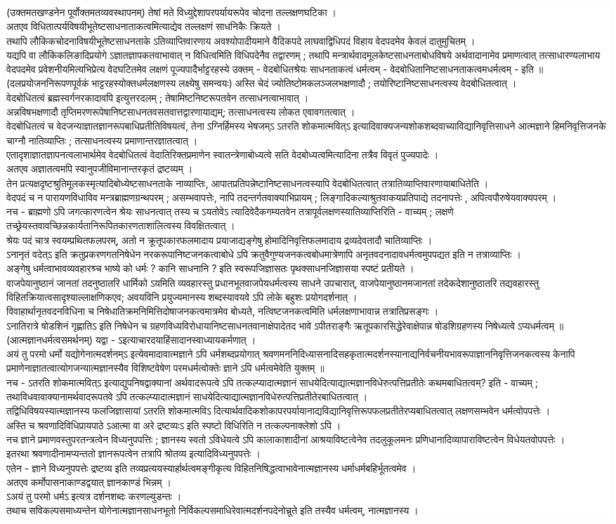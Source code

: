 (उक्तमतखण्डनेन पूर्वोक्तमतव्यवस्थापनम्) तेषां मते विध्युद्देशापरपर्यायरूपेव चोदना तल्लक्षणघटिका ।  
अतएव विधितात्पर्यविषयीभूतेष्टसाधनाताकत्वमित्याद्येव तल्लक्षणं साधनिकैः क्रियते ।  
तथापि लौकिकचोदनाविषयीभूतेष्टसाधनताके ऽतिव्याप्तिवारणाय अवश्योपादीयमाने वैदिकपदे लाघवाद्विधिपदं विहाय वेदपदमेव केवलं दातुमुचितम् ।  
यद्यपि वा लौकिकलिङादिप्रयोगे ऽज्ञातज्ञापकतवाभावात् न विधित्वमिति विधिपदेनैव तद्वारणम् ; तथापि मन्त्रार्थवादमूलकेष्टसाधनताबोधविषये अर्थवादानामेव प्रमाणत्वात् तत्साधारण्यलाभाय वेदपदमेव प्रवेशनीयमित्यभिप्रेत्य वेदघटितमेव लक्षणं पूज्यपादैर्भाट्टरहस्ये उक्तम् - वेदबोधितश्रेयः साधनताकत्वं धर्मत्वम् - वेदबोधितानिष्टसाधनताकत्वमधर्मत्वम् - इति ॥  
(दलप्रयोजननिरूपणपूर्वकं भाट्टरहस्योक्तधर्मलक्षणस्य लक्ष्येषु समन्वयः) अस्ति चेदं ज्योतिष्टोमकलञ्जलभक्षणादौ ; तयोरिष्टानिष्टसाधनत्वस्य वेदबोधितत्वात् ।  
वेदबोधितत्वं ब्रह्मस्वर्गनरकादावपि इत्युत्तरदलम् ; तेषामिष्टनिष्टरूपतवेन तत्साधनत्वाभावात् ।  
अन्नविषभक्षणादौ तृप्तिमरणरूपेषानिष्टसाधनतवसतवात्तद्वारणायाद्यम्; तत्साधनत्वस्य लोकत एवावगतत्वात् ।  
वेदबोधितत्वं च वेदजन्याज्ञातज्ञानरूपबाधिप्रतीतिविषयत्वं, तेना ऽग्निर्हिमस्य भेषजम्ऽ ऽतरति शोकमात्मवित्ऽ इत्यादिवाक्यजन्यशोकशब्दवाच्याविद्यानिवृत्तिसाधने आत्मज्ञाने हिमनिवृत्तिजनके चाग्नौ नातिव्याप्तिः ; तत्साधनत्वस्य प्रमाणान्तरज्ञातत्वात् ।  
एतादृशाज्ञातज्ञापनत्वलाभार्थमेव वेदबोधितत्वं वेदातिरिक्तप्रमाणेन स्वातन्त्रेणाबोध्यत्वे सति वेदबोध्यत्वमित्यादिना तत्रैव विवृतं पुज्यपादेः ।  
अतएव अज्ञातत्वमपि स्वानुपजीविमानान्तरकृतं द्रष्टव्यम् ।  
तेन प्रत्यक्षदृष्टश्रुतिमूलकस्मृत्यादिबोध्येष्टसाधनताके नाव्याप्तिः, आपातप्रतिपन्नेष्टानिष्टसाधनत्वस्यापि वेदबोधितत्वात् तत्रातिव्याप्तिवारणायाबाधितेति ।  
वेदपदं च न पारायणविधाविव मन्त्रब्राह्मणग्रन्थपरम् ; असम्भवापत्तेः, नापि तदन्तर्गतवाक्याभिप्रायम् ; लिङ्गादिकल्याश्रुतवाकयप्रतिपाद्ये तदनापत्तेः , अपित्वपौरुषेयवाक्यपरम् ।  
नच - ब्राह्मणो ऽपि जगत्कारणत्वेन श्रेयः साधनत्वात् तस्य च ऽयतोवेऽ त्यादिवेदैकगम्यतवेन तत्रापूर्वलक्षणस्यातिव्याप्तिरिति - वाच्यम् ; लक्षणे तच्छ्रेयस्तवावच्छिन्नकार्यतानिरूपितकारणताशालित्वस्य विवक्षितत्वात् ।  
श्रेयः पदं चात्र स्वयम्प्रथितफलपरम्, अतो न क्रूतूपकारफलमादाय प्रयाजाद्यङ्गेषु होमादिनिवृत्तिफलमादाय द्रव्यदेवतादौ चातिव्याप्तिः ।  
ऽनानृतं वदेत्ऽ इति क्रतुप्रकरणगतनिषेधेन नरकरूपानिष्टजनकत्वाबोधे ऽपि क्रतुवैगुण्यजनकत्वबोधमात्रेणापि अनृतवदनादावधर्मत्वमुपपद्यत इति न तत्राव्याप्तिः ।  
अङ्गेषु धर्मत्वाभावव्यवहारश्र्च भाष्ये को धर्मः ? कानि साधनानि ? इति स्वरूपजिज्ञासतः पृथक्साधनजिज्ञासया स्पष्टं प्रतीयते ।  
वाजपेयानुष्ठानं जानतां तदनुष्ठातरि धार्मिको ऽयमिति व्यवहारस्तु प्रधानभूतवाजपेयधर्मत्वस्य साधने उपचारात्, वाजपेयानुष्ठानमजानतां तदेकदेशानुष्ठातरि तद्यवहारस्तु विहितक्रियात्वसादृश्याल्लाक्षणिकएव; अवयविनि प्रयुज्यमानस्य शब्दस्यावयवे ऽपि लोके बहुशः प्रयोगदर्शनात् ।  
विवाहार्थानृतवदनविधिना च निषेधातिक्रमनिमित्तिदोषाजनकत्वमात्रमेव बोध्यते, नत्विष्टजनकत्वमिति धर्मलक्षणाभावान्न तत्रातिप्रसङ्गः ।  
ऽनातिरात्रे षोडशिनं गृह्णातिऽ इति निषेधेन च ग्रहणविध्यविरोधायानिष्टसाधनतवानाक्षेपादेतद भावे ऽपीतराङ्गैः ऋतूपकारसिद्धेरेवाक्षेपान्न षोडशिग्रहणस्य निषेध्यत्वे ऽप्यधर्मत्वम्  ॥  
(आत्मज्ञानधर्मत्वसमर्थनम्) यद्वा - ऽइत्याचारदयाहिंसादानस्वाध्यायकर्मणात् ।  
अयं तु परमो धर्मो यद्योगेनात्मदर्शनम्ऽ इत्येवमादावात्मज्ञाने ऽपि धर्मशब्दप्रयोगात् श्रवणमननिदिध्यासनादिसहकृतात्मदर्शनस्यानाद्यनिर्वचनीयभावरूपाज्ञाननिवृत्तिजनकत्वस्य केनापि प्रमाणेनाज्ञातत्वात्योगजन्यात्मज्ञानस्यैव विशिष्टवेषेण परमधर्मत्वोक्तेः ज्ञाने ऽपि धर्मत्वमेवेति युक्तम् ॥  
नच - ऽतरति शोकमात्मवित्ऽ इत्याद्युपनिषद्वाक्यानां अर्थवादरूपत्वे ऽपि तत्कल्प्यादात्मज्ञानं साधयेदित्याद्यात्मज्ञानविधेरुत्पत्तिप्रतीतेः कथमबाधितत्वम्? इति - वाच्यम् ; तथाविधवावाक्यानामर्थवादरूपतवे ऽपि तत्कल्प्यादात्मज्ञानं साधयेदित्याद्यात्मज्ञानविधेरुत्पत्तिप्रतीतेरबाधितत्वात् ।  
तद्विधिविषयस्यात्मज्ञानस्य फलजिज्ञासायां ऽतरति शोकमात्मविऽ दित्यार्थवादिकशोकापरपर्यायानाद्यविद्यानिवृत्तिरूपफलप्रतीतेरप्यबाधितत्वात् लक्षणसम्भवेन धर्मत्वोपपत्तेः ।  
अस्ति च श्रवणादिविधिप्रायपाठे ऽआत्मा वा अरे द्रष्टव्यःऽ इति स्पष्टो विधिरिति न तत्कल्पनाक्लेशो ऽपि ।  
नच ज्ञाने प्रमाणवस्तुपरतन्त्रत्वेन विध्यनुपपत्तिः ; ज्ञानस्य स्वतो ऽविधेयत्वे ऽपि कालाकाशादीनां आश्रयाविष्टत्वेनेव तदलुकूलमनः प्रणिधानादिव्यापाराविष्टत्वेन विधेयतवोपपत्तेः ।  
इतरथा श्रवणादीनामप्यन्ततो ज्ञानरूपत्वेन तत्रापि श्रोतव्य इत्यादिविध्यनुपपत्तेः ।  
एतेन - ज्ञाने विध्यनुपपत्तेः द्रष्टव्य इति तव्यप्रत्ययस्यार्हार्थत्वमङ्गीकृत्य विहितनिषिद्धत्वाभावेनात्मज्ञानस्य धर्माधर्मबहिर्भूतत्वमेव ।  
अतएव कर्मोपासनाकाण्डद्वयात् ज्ञानकाण्डं भिन्नम् ।  
ऽअयं तु परमो धर्मऽ इत्यत्र दर्शनशब्दः करणल्युडन्तः ।  
तथाच सविकल्पसमाध्यन्तेन योगेनात्मज्ञानसाधनभूतो निर्विकल्पसमाधिरेवात्मदर्शनपदेनोच्रूते इति तस्यैव धर्मत्वम्, नात्मज्ञानस्य ।  